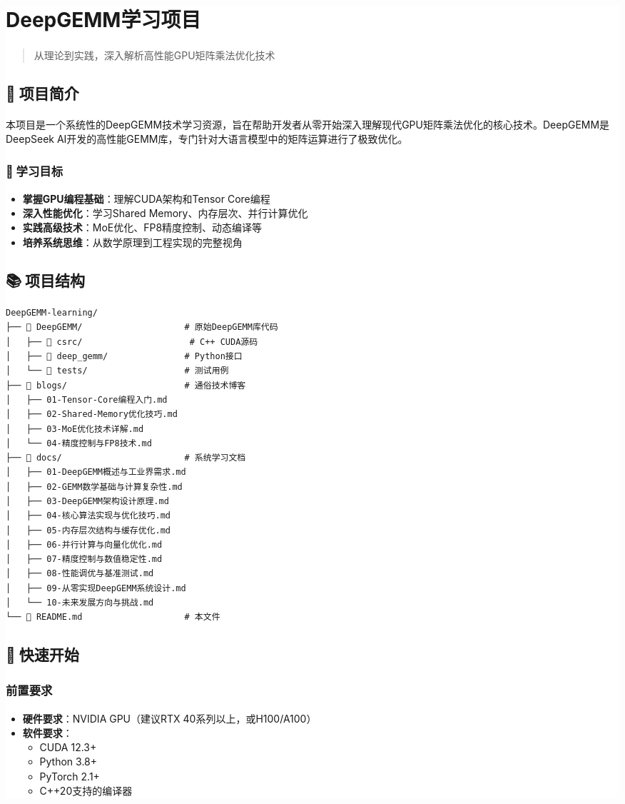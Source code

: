 # DeepGEMM学习项目

> 从理论到实践，深入解析高性能GPU矩阵乘法优化技术

## 📖 项目简介

本项目是一个系统性的DeepGEMM技术学习资源，旨在帮助开发者从零开始深入理解现代GPU矩阵乘法优化的核心技术。DeepGEMM是DeepSeek AI开发的高性能GEMM库，专门针对大语言模型中的矩阵运算进行了极致优化。

### 🎯 学习目标

- **掌握GPU编程基础**：理解CUDA架构和Tensor Core编程
- **深入性能优化**：学习Shared Memory、内存层次、并行计算优化
- **实践高级技术**：MoE优化、FP8精度控制、动态编译等
- **培养系统思维**：从数学原理到工程实现的完整视角

## 📚 项目结构

```
DeepGEMM-learning/
├── 📁 DeepGEMM/                    # 原始DeepGEMM库代码
│   ├── 📁 csrc/                     # C++ CUDA源码
│   ├── 📁 deep_gemm/               # Python接口
│   └── 📁 tests/                   # 测试用例
├── 📁 blogs/                       # 通俗技术博客
│   ├── 01-Tensor-Core编程入门.md
│   ├── 02-Shared-Memory优化技巧.md
│   ├── 03-MoE优化技术详解.md
│   └── 04-精度控制与FP8技术.md
├── 📁 docs/                        # 系统学习文档
│   ├── 01-DeepGEMM概述与工业界需求.md
│   ├── 02-GEMM数学基础与计算复杂性.md
│   ├── 03-DeepGEMM架构设计原理.md
│   ├── 04-核心算法实现与优化技巧.md
│   ├── 05-内存层次结构与缓存优化.md
│   ├── 06-并行计算与向量化优化.md
│   ├── 07-精度控制与数值稳定性.md
│   ├── 08-性能调优与基准测试.md
│   ├── 09-从零实现DeepGEMM系统设计.md
│   └── 10-未来发展方向与挑战.md
└── 📄 README.md                    # 本文件
```

## 🚀 快速开始

### 前置要求

- **硬件要求**：NVIDIA GPU（建议RTX 40系列以上，或H100/A100）
- **软件要求**：
  - CUDA 12.3+
  - Python 3.8+
  - PyTorch 2.1+
  - C++20支持的编译器
